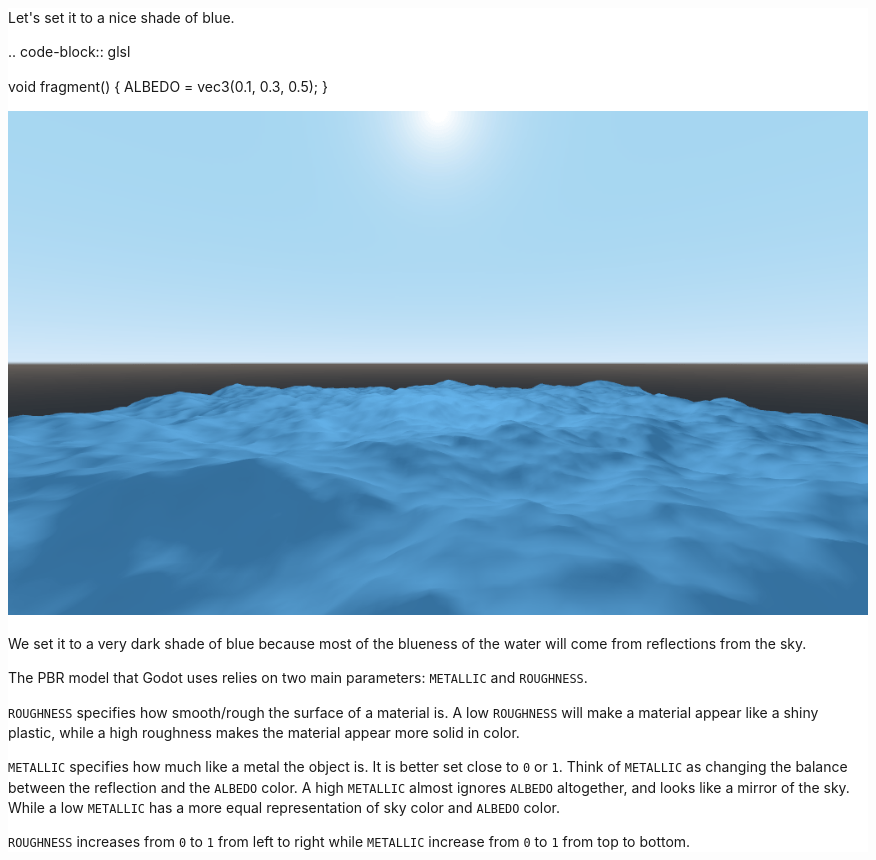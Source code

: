 Let's set it to a nice shade of blue.

.. code-block:: glsl

  void fragment() {
    ALBEDO = vec3(0.1, 0.3, 0.5);
  }

![](img/albedo.png)

We set it to a very dark shade of blue because most of the blueness of the water
will come from reflections from the sky.

The PBR model that Godot uses relies on two main parameters: `METALLIC` and
`ROUGHNESS`.

`ROUGHNESS` specifies how smooth/rough the surface of a material is. A low
`ROUGHNESS` will make a material appear like a shiny plastic, while a high
roughness makes the material appear more solid in color.

`METALLIC` specifies how much like a metal the object is. It is better set
close to `0` or `1`. Think of `METALLIC` as changing the balance between
the reflection and the `ALBEDO` color. A high `METALLIC` almost ignores
`ALBEDO` altogether, and looks like a mirror of the sky. While a low
`METALLIC` has a more equal representation of sky color and `ALBEDO` color.

`ROUGHNESS` increases from `0` to `1` from left to right while
`METALLIC` increase from `0` to `1` from top to bottom.

